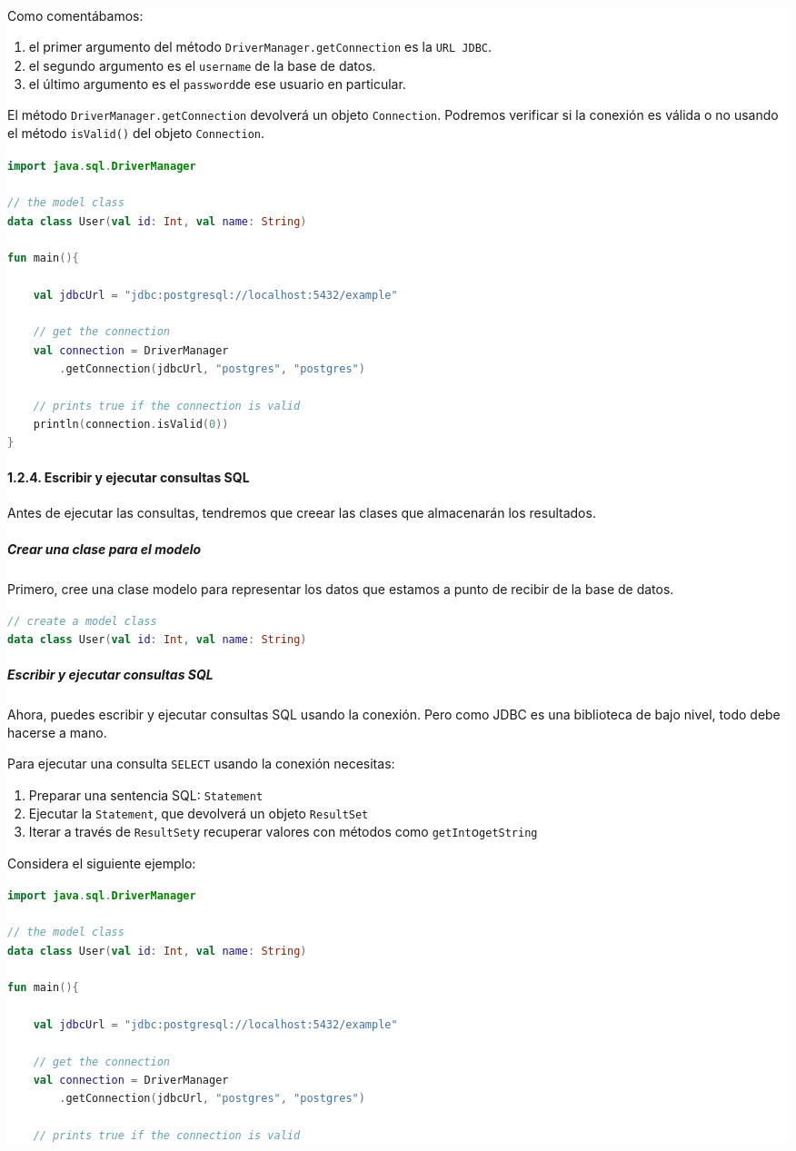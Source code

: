 Como comentábamos:

1. el primer argumento del método `DriverManager.getConnection` es la `URL JDBC`.
2. el segundo argumento es el `username` de la base de datos.
3. el último argumento es el `password`de ese usuario en particular.

El método `DriverManager.getConnection` devolverá un objeto `Connection`. Podremos verificar si la conexión es válida o no usando el método `isValid()` del objeto `Connection`.

```kotlin
import java.sql.DriverManager

// the model class
data class User(val id: Int, val name: String)

fun main(){

    val jdbcUrl = "jdbc:postgresql://localhost:5432/example"

    // get the connection
    val connection = DriverManager
        .getConnection(jdbcUrl, "postgres", "postgres")

    // prints true if the connection is valid
    println(connection.isValid(0))
}
```

#### 1.2.4. Escribir y ejecutar consultas SQL

Antes de ejecutar las consultas, tendremos que creear las clases que almacenarán los resultados.

##### Crear una clase para el modelo

Primero, cree una clase modelo para representar los datos que estamos a punto de recibir de la base de datos.

```kotlin
// create a model class
data class User(val id: Int, val name: String)
```

##### Escribir y ejecutar consultas SQL

Ahora, puedes escribir y ejecutar consultas SQL usando la conexión. Pero como JDBC es una biblioteca de bajo nivel, todo debe hacerse a mano.

Para ejecutar una consulta `SELECT` usando la conexión necesitas:

1. Preparar una sentencia SQL: `Statement`
2. Ejecutar la `Statement`, que devolverá un objeto `ResultSet`
3. Iterar a través de `ResultSet`y recuperar valores con métodos como `getInt`o`getString`

Considera el siguiente ejemplo:

```kotlin
import java.sql.DriverManager

// the model class
data class User(val id: Int, val name: String)

fun main(){

    val jdbcUrl = "jdbc:postgresql://localhost:5432/example"

    // get the connection
    val connection = DriverManager
        .getConnection(jdbcUrl, "postgres", "postgres")

    // prints true if the connection is valid
```